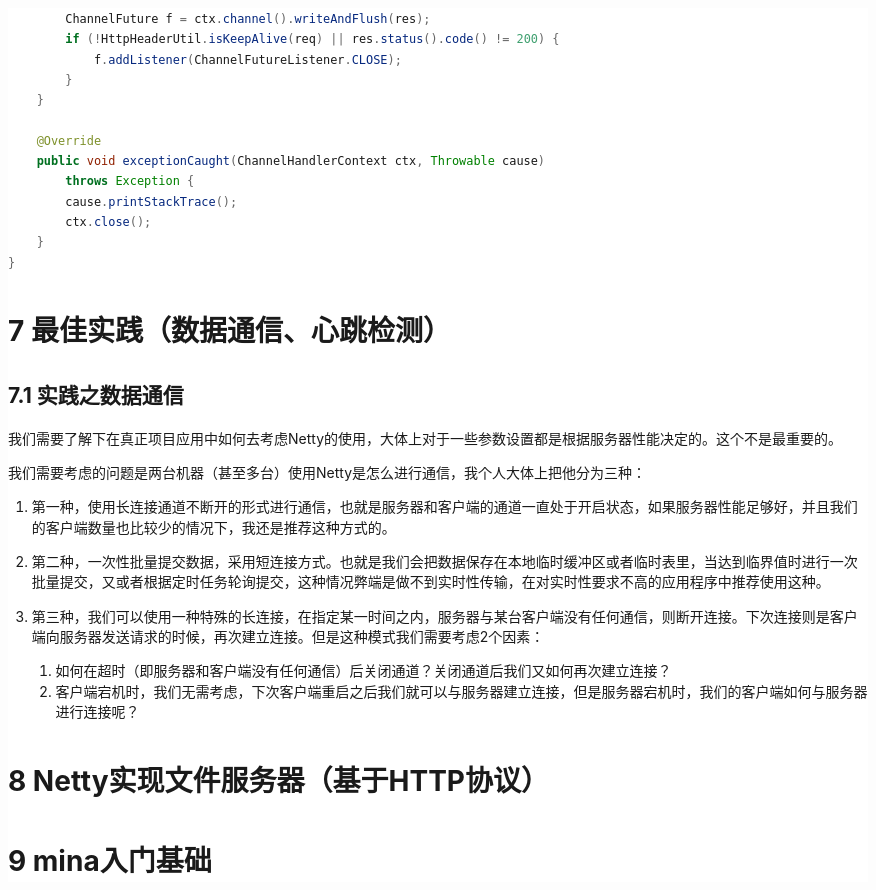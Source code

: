 ```java
		ChannelFuture f = ctx.channel().writeAndFlush(res);
		if (!HttpHeaderUtil.isKeepAlive(req) || res.status().code() != 200) {
		    f.addListener(ChannelFutureListener.CLOSE);
		}
    }

    @Override
    public void exceptionCaught(ChannelHandlerContext ctx, Throwable cause)
	    throws Exception {
		cause.printStackTrace();
		ctx.close();
    }
}
```


# 7 最佳实践（数据通信、心跳检测）


## 7.1 实践之数据通信


我们需要了解下在真正项目应用中如何去考虑Netty的使用，大体上对于一些参数设置都是根据服务器性能决定的。这个不是最重要的。


我们需要考虑的问题是两台机器（甚至多台）使用Netty是怎么进行通信，我个人大体上把他分为三种：


1. 第一种，使用长连接通道不断开的形式进行通信，也就是服务器和客户端的通道一直处于开启状态，如果服务器性能足够好，并且我们的客户端数量也比较少的情况下，我还是推荐这种方式的。
2. 第二种，一次性批量提交数据，采用短连接方式。也就是我们会把数据保存在本地临时缓冲区或者临时表里，当达到临界值时进行一次批量提交，又或者根据定时任务轮询提交，这种情况弊端是做不到实时性传输，在对实时性要求不高的应用程序中推荐使用这种。
3. 第三种，我们可以使用一种特殊的长连接，在指定某一时间之内，服务器与某台客户端没有任何通信，则断开连接。下次连接则是客户端向服务器发送请求的时候，再次建立连接。但是这种模式我们需要考虑2个因素：

     1. 如何在超时（即服务器和客户端没有任何通信）后关闭通道？关闭通道后我们又如何再次建立连接？
     2. 客户端宕机时，我们无需考虑，下次客户端重启之后我们就可以与服务器建立连接，但是服务器宕机时，我们的客户端如何与服务器进行连接呢？



# 8 Netty实现文件服务器（基于HTTP协议）


# 9 mina入门基础
